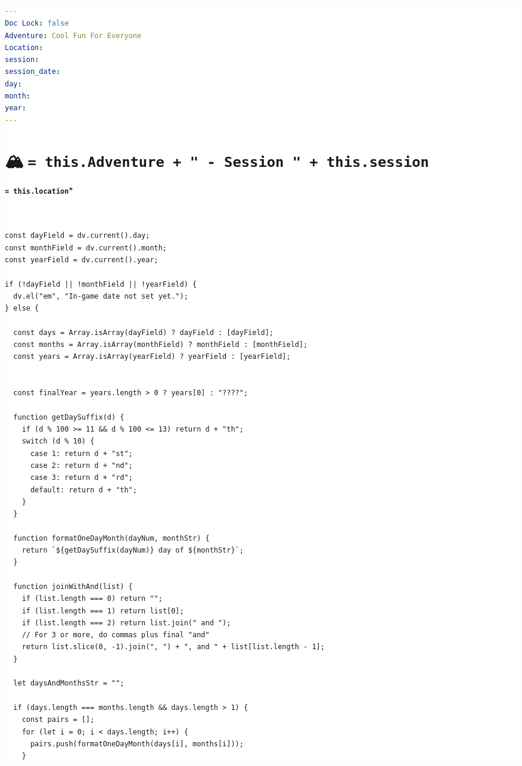 ```yaml
---
Doc Lock: false
Adventure: Cool Fun For Everyone
Location: 
session: 
session_date: 
day: 
month: 
year:
---
```

# 🏔 `= this.Adventure + " - Session " + this.session`

**`= this.location`***
```dataviewjs 


const dayField = dv.current().day;
const monthField = dv.current().month;
const yearField = dv.current().year;

if (!dayField || !monthField || !yearField) {
  dv.el("em", "In-game date not set yet.");
} else {

  const days = Array.isArray(dayField) ? dayField : [dayField];
  const months = Array.isArray(monthField) ? monthField : [monthField];
  const years = Array.isArray(yearField) ? yearField : [yearField];


  const finalYear = years.length > 0 ? years[0] : "????";

  function getDaySuffix(d) {
    if (d % 100 >= 11 && d % 100 <= 13) return d + "th";
    switch (d % 10) {
      case 1: return d + "st";
      case 2: return d + "nd";
      case 3: return d + "rd";
      default: return d + "th";
    }
  }

  function formatOneDayMonth(dayNum, monthStr) {
    return `${getDaySuffix(dayNum)} day of ${monthStr}`;
  }

  function joinWithAnd(list) {
    if (list.length === 0) return "";
    if (list.length === 1) return list[0];
    if (list.length === 2) return list.join(" and ");
    // For 3 or more, do commas plus final "and"
    return list.slice(0, -1).join(", ") + ", and " + list[list.length - 1];
  }

  let daysAndMonthsStr = "";

  if (days.length === months.length && days.length > 1) {
    const pairs = [];
    for (let i = 0; i < days.length; i++) {
      pairs.push(formatOneDayMonth(days[i], months[i]));
    }
```